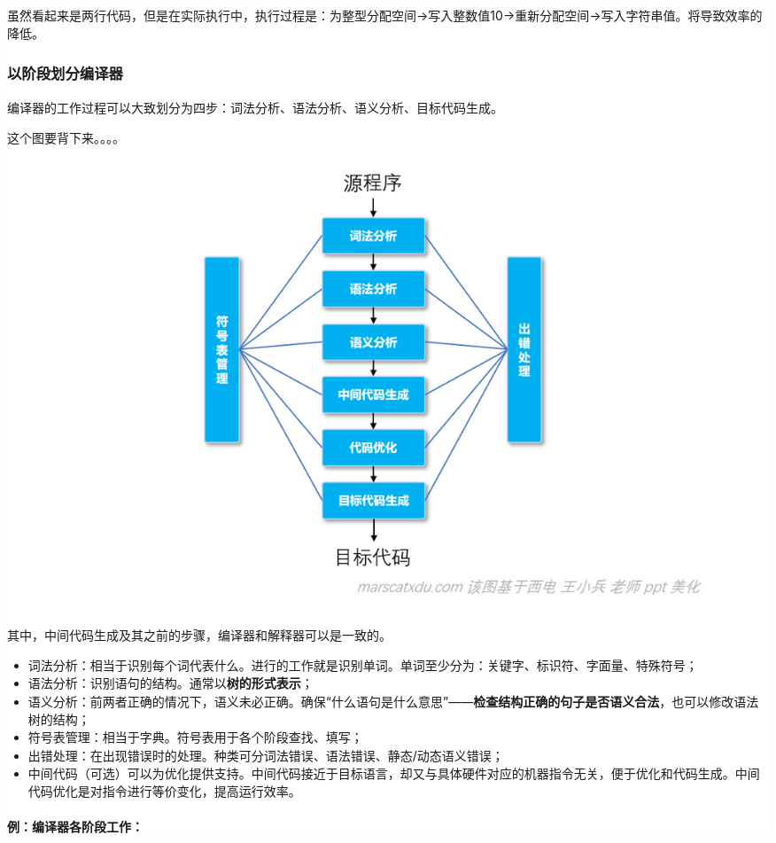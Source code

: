 虽然看起来是两行代码，但是在实际执行中，执行过程是：为整型分配空间->写入整数值10->重新分配空间->写入字符串值。将导致效率的降低。

### 以阶段划分编译器

编译器的工作过程可以大致划分为四步：词法分析、语法分析、语义分析、目标代码生成。

这个图要背下来。。。。

![](./img/1_compiler_stage_div.png)

其中，中间代码生成及其之前的步骤，编译器和解释器可以是一致的。

- 词法分析：相当于识别每个词代表什么。进行的工作就是识别单词。单词至少分为：关键字、标识符、字面量、特殊符号；
- 语法分析：识别语句的结构。通常以**树的形式表示**；
- 语义分析：前两者正确的情况下，语义未必正确。确保“什么语句是什么意思”——**检查结构正确的句子是否语义合法**，也可以修改语法树的结构；
- 符号表管理：相当于字典。符号表用于各个阶段查找、填写；
- 出错处理：在出现错误时的处理。种类可分词法错误、语法错误、静态/动态语义错误；
- 中间代码（可选）可以为优化提供支持。中间代码接近于目标语言，却又与具体硬件对应的机器指令无关，便于优化和代码生成。中间代码优化是对指令进行等价变化，提高运行效率。

#### 例：编译器各阶段工作：

